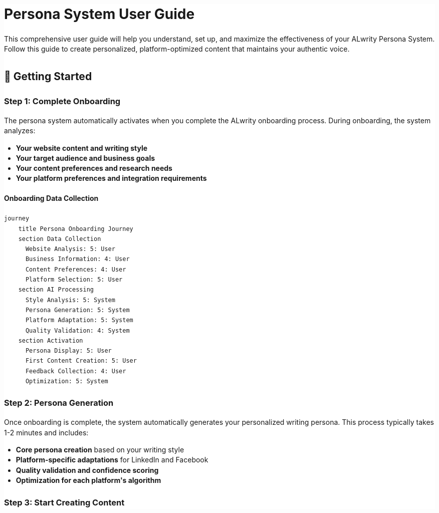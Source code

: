 # Persona System User Guide

This comprehensive user guide will help you understand, set up, and maximize the effectiveness of your ALwrity Persona System. Follow this guide to create personalized, platform-optimized content that maintains your authentic voice.

## 🚀 Getting Started

### Step 1: Complete Onboarding

The persona system automatically activates when you complete the ALwrity onboarding process. During onboarding, the system analyzes:

- **Your website content and writing style**
- **Your target audience and business goals**
- **Your content preferences and research needs**
- **Your platform preferences and integration requirements**

#### Onboarding Data Collection

```mermaid
journey
    title Persona Onboarding Journey
    section Data Collection
      Website Analysis: 5: User
      Business Information: 4: User
      Content Preferences: 4: User
      Platform Selection: 5: User
    section AI Processing
      Style Analysis: 5: System
      Persona Generation: 5: System
      Platform Adaptation: 5: System
      Quality Validation: 4: System
    section Activation
      Persona Display: 5: User
      First Content Creation: 5: User
      Feedback Collection: 4: User
      Optimization: 5: System
```

### Step 2: Persona Generation

Once onboarding is complete, the system automatically generates your personalized writing persona. This process typically takes 1-2 minutes and includes:

- **Core persona creation** based on your writing style
- **Platform-specific adaptations** for LinkedIn and Facebook
- **Quality validation and confidence scoring**
- **Optimization for each platform's algorithm**

### Step 3: Start Creating Content
